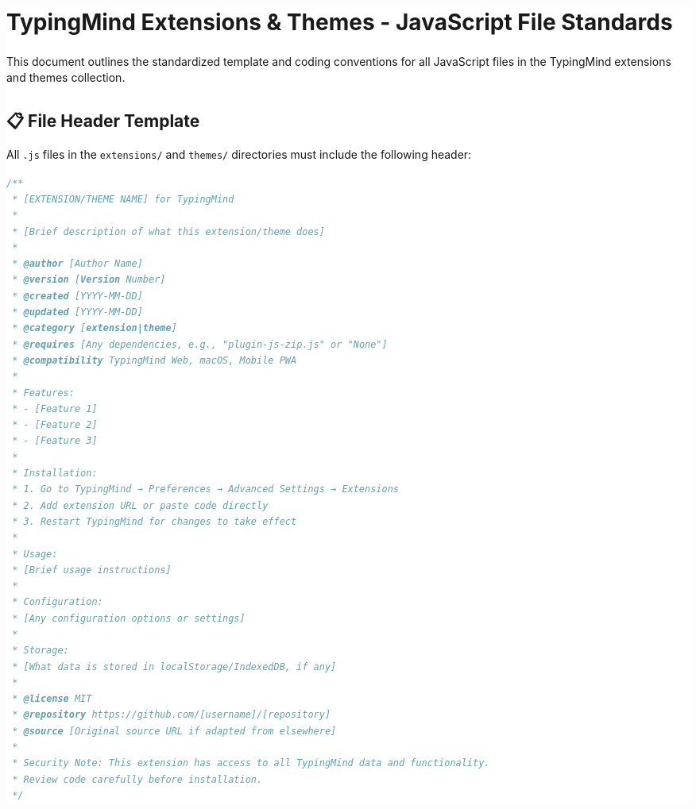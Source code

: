# TypingMind Extensions & Themes - JavaScript File Standards

This document outlines the standardized template and coding conventions for all JavaScript files in the TypingMind extensions and themes collection.

## 📋 File Header Template

All `.js` files in the `extensions/` and `themes/` directories must include the following header:

```javascript
/**
 * [EXTENSION/THEME NAME] for TypingMind
 * 
 * [Brief description of what this extension/theme does]
 * 
 * @author [Author Name]
 * @version [Version Number]
 * @created [YYYY-MM-DD]
 * @updated [YYYY-MM-DD]
 * @category [extension|theme]
 * @requires [Any dependencies, e.g., "plugin-js-zip.js" or "None"]
 * @compatibility TypingMind Web, macOS, Mobile PWA
 * 
 * Features:
 * - [Feature 1]
 * - [Feature 2]
 * - [Feature 3]
 * 
 * Installation:
 * 1. Go to TypingMind → Preferences → Advanced Settings → Extensions
 * 2. Add extension URL or paste code directly
 * 3. Restart TypingMind for changes to take effect
 * 
 * Usage:
 * [Brief usage instructions]
 * 
 * Configuration:
 * [Any configuration options or settings]
 * 
 * Storage:
 * [What data is stored in localStorage/IndexedDB, if any]
 * 
 * @license MIT
 * @repository https://github.com/[username]/[repository]
 * @source [Original source URL if adapted from elsewhere]
 * 
 * Security Note: This extension has access to all TypingMind data and functionality.
 * Review code carefully before installation.
 */
```
